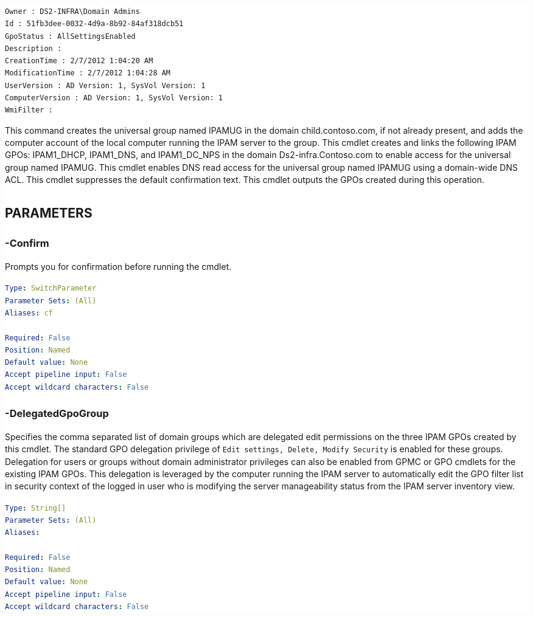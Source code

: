 ```
Owner : DS2-INFRA\Domain Admins 
Id : 51fb3dee-0032-4d9a-8b92-84af318dcb51 
GpoStatus : AllSettingsEnabled 
Description : 
CreationTime : 2/7/2012 1:04:20 AM 
ModificationTime : 2/7/2012 1:04:28 AM 
UserVersion : AD Version: 1, SysVol Version: 1 
ComputerVersion : AD Version: 1, SysVol Version: 1 
WmiFilter :
```

This command creates the universal group named IPAMUG in the domain child.contoso.com, if not already present, and adds the computer account of the local computer running the IPAM server to the group.
This cmdlet creates and links the following IPAM GPOs: IPAM1_DHCP, IPAM1_DNS, and IPAM1_DC_NPS in the domain Ds2-infra.Contoso.com to enable access for the universal group named IPAMUG.
This cmdlet enables DNS read access for the universal group named IPAMUG using a domain-wide DNS ACL.
This cmdlet suppresses the default confirmation text.
This cmdlet outputs the GPOs created during this operation.

## PARAMETERS

### -Confirm
Prompts you for confirmation before running the cmdlet.

```yaml
Type: SwitchParameter
Parameter Sets: (All)
Aliases: cf

Required: False
Position: Named
Default value: None
Accept pipeline input: False
Accept wildcard characters: False
```

### -DelegatedGpoGroup
Specifies the comma separated list of domain groups which are delegated edit permissions on the three IPAM GPOs created by this cmdlet.
The standard GPO delegation privilege of `Edit settings, Delete, Modify Security` is enabled for these groups.
Delegation for users or groups without domain administrator privileges can also be enabled from GPMC or GPO cmdlets for the existing IPAM GPOs.
This delegation is leveraged by the computer running the IPAM server to automatically edit the GPO filter list in security context of the logged in user who is modifying the server manageability status from the IPAM server inventory view.

```yaml
Type: String[]
Parameter Sets: (All)
Aliases: 

Required: False
Position: Named
Default value: None
Accept pipeline input: False
Accept wildcard characters: False
```
